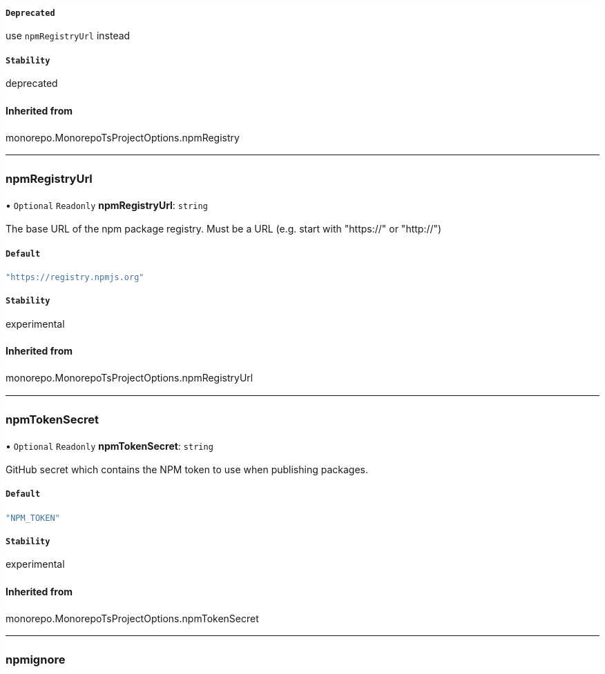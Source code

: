 **`Deprecated`**

use `npmRegistryUrl` instead

**`Stability`**

deprecated

#### Inherited from

monorepo.MonorepoTsProjectOptions.npmRegistry

___

### npmRegistryUrl

• `Optional` `Readonly` **npmRegistryUrl**: `string`

The base URL of the npm package registry.
Must be a URL (e.g. start with "https://" or "http://")

**`Default`**

```ts
"https://registry.npmjs.org"
```

**`Stability`**

experimental

#### Inherited from

monorepo.MonorepoTsProjectOptions.npmRegistryUrl

___

### npmTokenSecret

• `Optional` `Readonly` **npmTokenSecret**: `string`

GitHub secret which contains the NPM token to use when publishing packages.

**`Default`**

```ts
"NPM_TOKEN"
```

**`Stability`**

experimental

#### Inherited from

monorepo.MonorepoTsProjectOptions.npmTokenSecret

___

### npmignore
